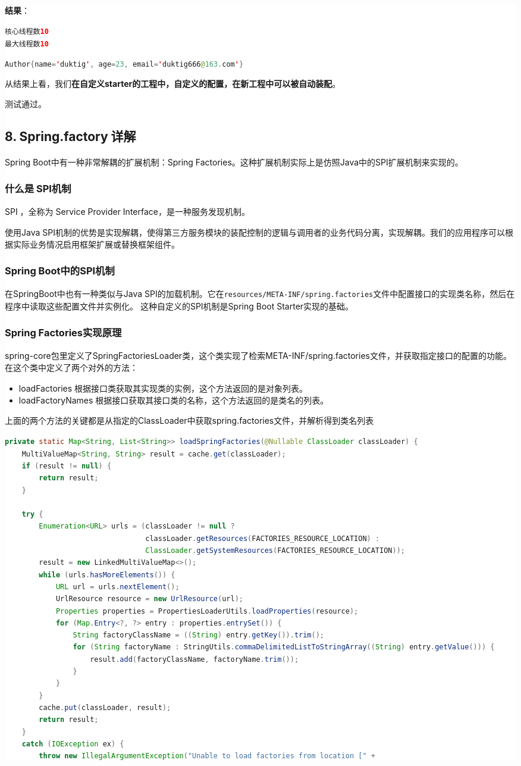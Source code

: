 **结果**：

```java
核心线程数10
最大线程数10
```

```java
Author{name='duktig', age=23, email='duktig666@163.com'}
```

从结果上看，我们**在自定义starter的工程中，自定义的配置，在新工程中可以被自动装配**。

测试通过。

## 8. Spring.factory 详解

Spring Boot中有一种非常解耦的扩展机制：Spring Factories。这种扩展机制实际上是仿照Java中的SPI扩展机制来实现的。

### 什么是 SPI机制

SPI ，全称为 Service Provider Interface，是一种服务发现机制。

使用Java SPI机制的优势是实现解耦，使得第三方服务模块的装配控制的逻辑与调用者的业务代码分离，实现解耦。我们的应用程序可以根据实际业务情况启用框架扩展或替换框架组件。

### Spring Boot中的SPI机制

在SpringBoot中也有一种类似与Java SPI的加载机制。它在`resources/META-INF/spring.factories`文件中配置接口的实现类名称，然后在程序中读取这些配置文件并实例化。 这种自定义的SPI机制是Spring Boot Starter实现的基础。

### Spring Factories实现原理

spring-core包里定义了SpringFactoriesLoader类，这个类实现了检索META-INF/spring.factories文件，并获取指定接口的配置的功能。在这个类中定义了两个对外的方法：

- loadFactories 根据接口类获取其实现类的实例，这个方法返回的是对象列表。
- loadFactoryNames 根据接口获取其接口类的名称，这个方法返回的是类名的列表。

上面的两个方法的关键都是从指定的ClassLoader中获取spring.factories文件，并解析得到类名列表

```java
private static Map<String, List<String>> loadSpringFactories(@Nullable ClassLoader classLoader) {
    MultiValueMap<String, String> result = cache.get(classLoader);
    if (result != null) {
        return result;
    }

    try {
        Enumeration<URL> urls = (classLoader != null ?
                                 classLoader.getResources(FACTORIES_RESOURCE_LOCATION) :
                                 ClassLoader.getSystemResources(FACTORIES_RESOURCE_LOCATION));
        result = new LinkedMultiValueMap<>();
        while (urls.hasMoreElements()) {
            URL url = urls.nextElement();
            UrlResource resource = new UrlResource(url);
            Properties properties = PropertiesLoaderUtils.loadProperties(resource);
            for (Map.Entry<?, ?> entry : properties.entrySet()) {
                String factoryClassName = ((String) entry.getKey()).trim();
                for (String factoryName : StringUtils.commaDelimitedListToStringArray((String) entry.getValue())) {
                    result.add(factoryClassName, factoryName.trim());
                }
            }
        }
        cache.put(classLoader, result);
        return result;
    }
    catch (IOException ex) {
        throw new IllegalArgumentException("Unable to load factories from location [" +
```